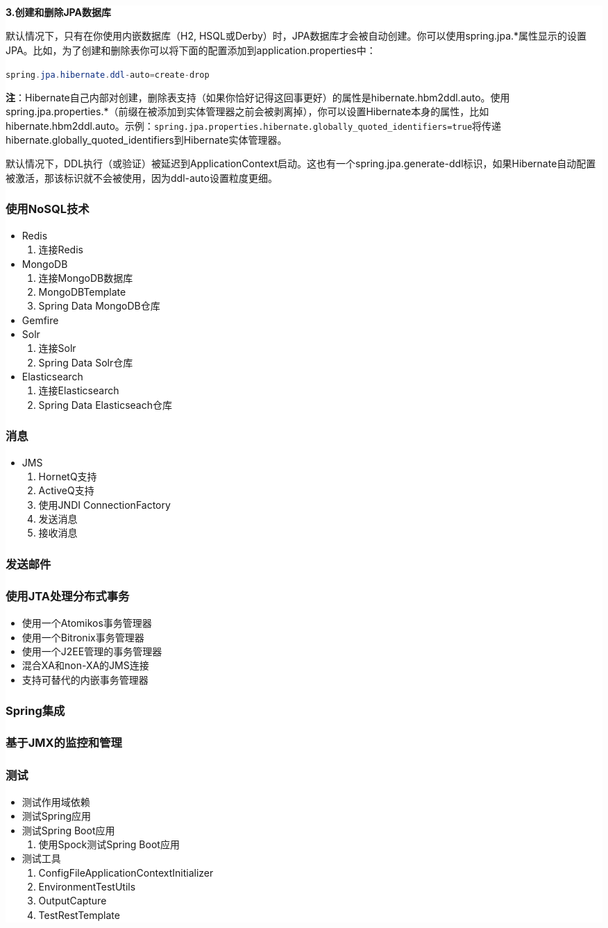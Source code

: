 **3.创建和删除JPA数据库**

默认情况下，只有在你使用内嵌数据库（H2, HSQL或Derby）时，JPA数据库才会被自动创建。你可以使用spring.jpa.*属性显示的设置JPA。比如，为了创建和删除表你可以将下面的配置添加到application.properties中：
```java
spring.jpa.hibernate.ddl-auto=create-drop
```
**注**：Hibernate自己内部对创建，删除表支持（如果你恰好记得这回事更好）的属性是hibernate.hbm2ddl.auto。使用spring.jpa.properties.*（前缀在被添加到实体管理器之前会被剥离掉），你可以设置Hibernate本身的属性，比如hibernate.hbm2ddl.auto。示例：`spring.jpa.properties.hibernate.globally_quoted_identifiers=true`将传递hibernate.globally_quoted_identifiers到Hibernate实体管理器。

默认情况下，DDL执行（或验证）被延迟到ApplicationContext启动。这也有一个spring.jpa.generate-ddl标识，如果Hibernate自动配置被激活，那该标识就不会被使用，因为ddl-auto设置粒度更细。

### 使用NoSQL技术
* Redis
  1. 连接Redis
* MongoDB
  1. 连接MongoDB数据库
  2. MongoDBTemplate
  3. Spring Data MongoDB仓库
* Gemfire
* Solr
  1. 连接Solr
  2. Spring Data Solr仓库 
* Elasticsearch
  1. 连接Elasticsearch
  2. Spring Data Elasticseach仓库
  
### 消息
* JMS
  1. HornetQ支持
  2. ActiveQ支持
  3. 使用JNDI ConnectionFactory
  4. 发送消息
  5. 接收消息

### 发送邮件

### 使用JTA处理分布式事务
* 使用一个Atomikos事务管理器
* 使用一个Bitronix事务管理器
* 使用一个J2EE管理的事务管理器
* 混合XA和non-XA的JMS连接
* 支持可替代的内嵌事务管理器

### Spring集成

### 基于JMX的监控和管理

### 测试
* 测试作用域依赖
* 测试Spring应用
* 测试Spring Boot应用
  1. 使用Spock测试Spring Boot应用
* 测试工具
  1. ConfigFileApplicationContextInitializer
  2. EnvironmentTestUtils
  3. OutputCapture
  4. TestRestTemplate

